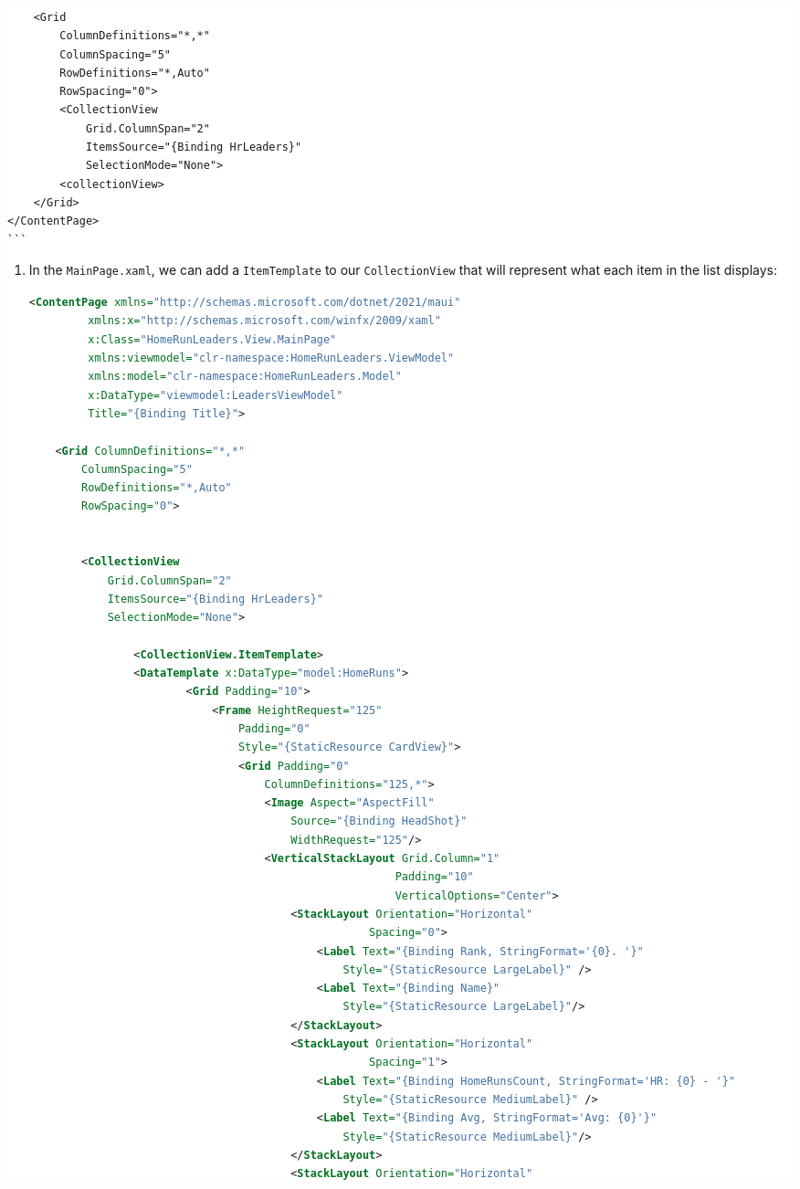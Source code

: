         <Grid 
            ColumnDefinitions="*,*"
            ColumnSpacing="5"
            RowDefinitions="*,Auto"
            RowSpacing="0">
            <CollectionView
                Grid.ColumnSpan="2"
                ItemsSource="{Binding HrLeaders}"
                SelectionMode="None">
            <collectionView>
        </Grid>
    </ContentPage>    
    ```

1. In the `MainPage.xaml`, we can add a `ItemTemplate` to our `CollectionView` that will represent what each item in the list displays:

    ```xml
    <ContentPage xmlns="http://schemas.microsoft.com/dotnet/2021/maui"
             xmlns:x="http://schemas.microsoft.com/winfx/2009/xaml"
             x:Class="HomeRunLeaders.View.MainPage"
             xmlns:viewmodel="clr-namespace:HomeRunLeaders.ViewModel"
             xmlns:model="clr-namespace:HomeRunLeaders.Model"
             x:DataType="viewmodel:LeadersViewModel"
             Title="{Binding Title}">

        <Grid ColumnDefinitions="*,*"
            ColumnSpacing="5"
            RowDefinitions="*,Auto"
            RowSpacing="0">


            <CollectionView
                Grid.ColumnSpan="2"
                ItemsSource="{Binding HrLeaders}"
                SelectionMode="None">

                    <CollectionView.ItemTemplate>
                    <DataTemplate x:DataType="model:HomeRuns">
                            <Grid Padding="10">
                                <Frame HeightRequest="125"
                                    Padding="0"
                                    Style="{StaticResource CardView}">
                                    <Grid Padding="0"
                                        ColumnDefinitions="125,*">
                                        <Image Aspect="AspectFill"
                                            Source="{Binding HeadShot}"
                                            WidthRequest="125"/>
                                        <VerticalStackLayout Grid.Column="1"
                                                            Padding="10"
                                                            VerticalOptions="Center">
                                            <StackLayout Orientation="Horizontal"
                                                        Spacing="0">
                                                <Label Text="{Binding Rank, StringFormat='{0}. '}"
                                                    Style="{StaticResource LargeLabel}" />
                                                <Label Text="{Binding Name}"
                                                    Style="{StaticResource LargeLabel}"/>
                                            </StackLayout>
                                            <StackLayout Orientation="Horizontal"
                                                        Spacing="1">
                                                <Label Text="{Binding HomeRunsCount, StringFormat='HR: {0} - '}"
                                                    Style="{StaticResource MediumLabel}" />
                                                <Label Text="{Binding Avg, StringFormat='Avg: {0}'}"
                                                    Style="{StaticResource MediumLabel}"/>
                                            </StackLayout>
                                            <StackLayout Orientation="Horizontal"